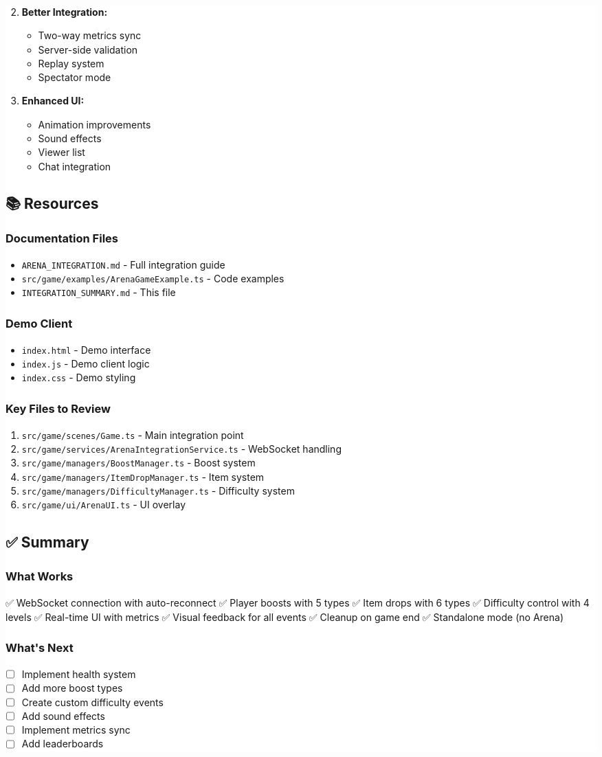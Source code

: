 2. **Better Integration:**
   - Two-way metrics sync
   - Server-side validation
   - Replay system
   - Spectator mode

3. **Enhanced UI:**
   - Animation improvements
   - Sound effects
   - Viewer list
   - Chat integration

## 📚 Resources

### Documentation Files
- `ARENA_INTEGRATION.md` - Full integration guide
- `src/game/examples/ArenaGameExample.ts` - Code examples
- `INTEGRATION_SUMMARY.md` - This file

### Demo Client
- `index.html` - Demo interface
- `index.js` - Demo client logic
- `index.css` - Demo styling

### Key Files to Review
1. `src/game/scenes/Game.ts` - Main integration point
2. `src/game/services/ArenaIntegrationService.ts` - WebSocket handling
3. `src/game/managers/BoostManager.ts` - Boost system
4. `src/game/managers/ItemDropManager.ts` - Item system
5. `src/game/managers/DifficultyManager.ts` - Difficulty system
6. `src/game/ui/ArenaUI.ts` - UI overlay

## ✅ Summary

### What Works
✅ WebSocket connection with auto-reconnect
✅ Player boosts with 5 types
✅ Item drops with 6 types
✅ Difficulty control with 4 levels
✅ Real-time UI with metrics
✅ Visual feedback for all events
✅ Cleanup on game end
✅ Standalone mode (no Arena)

### What's Next
- [ ] Implement health system
- [ ] Add more boost types
- [ ] Create custom difficulty events
- [ ] Add sound effects
- [ ] Implement metrics sync
- [ ] Add leaderboards
